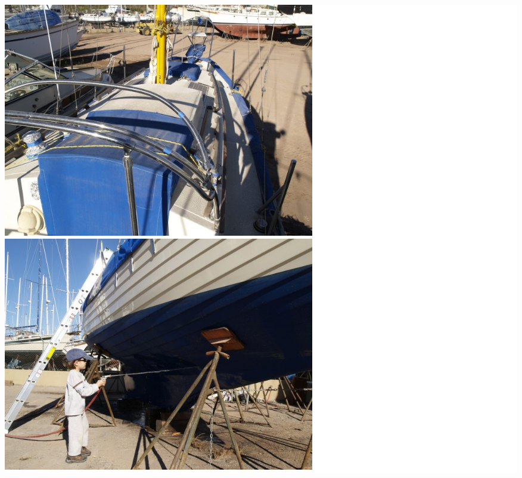 <img src="/assets/media/imgs/2010/01/2010-01-07_DirtyDeck-640x480.jpg" alt="Deck covered with fine dirt" width="60%"/>

<img src="/assets/media/imgs/2010/01/2010-01-07_KenzoCleaning-640x480.jpg" alt="Kenzo always like to use the water hose" width="60%"/>
